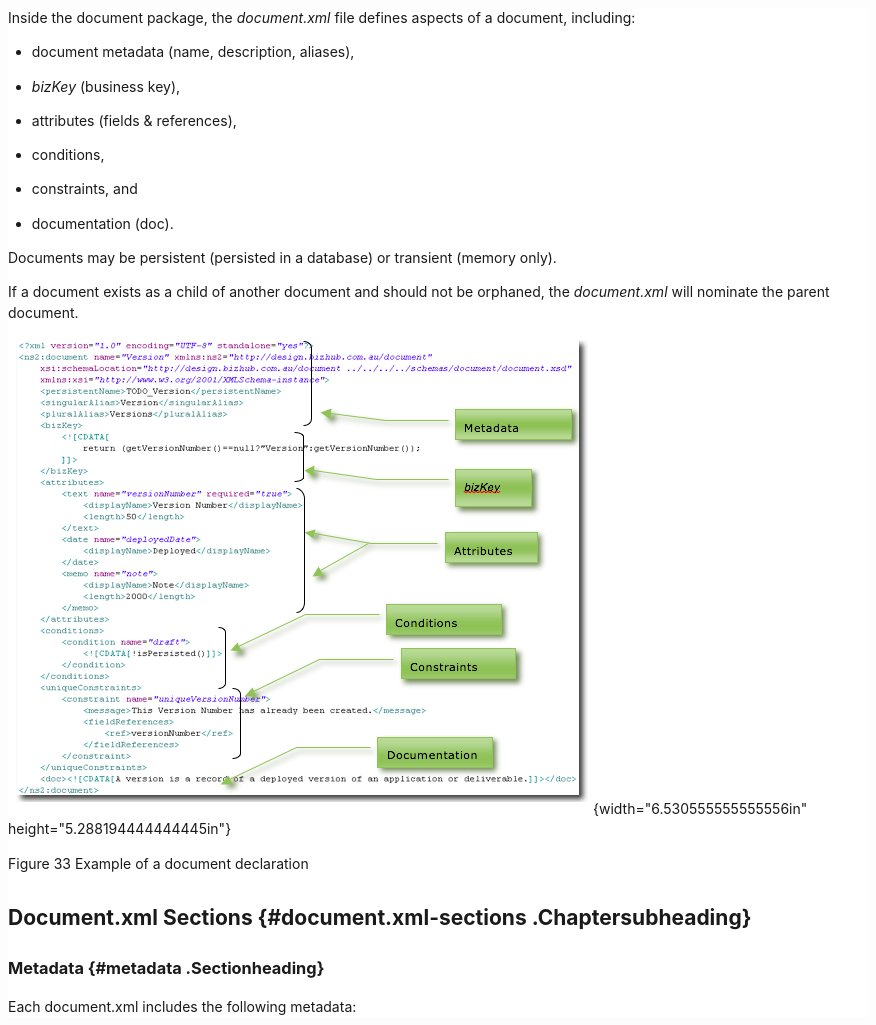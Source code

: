 Inside the document package, the *document.xml* file defines aspects of
a document, including:

-   document metadata (name, description, aliases),

-   *bizKey* (business key),

-   attributes (fields & references),

-   conditions,

-   constraints, and

-   documentation (doc).

Documents may be persistent (persisted in a database) or transient
(memory only).

If a document exists as a child of another document and should not be
orphaned, the *document.xml* will nominate the parent document.

![](media/image55.png){width="6.530555555555556in"
height="5.288194444444445in"}

Figure 33 Example of a document declaration

Document.xml Sections {#document.xml-sections .Chaptersubheading}
---------------------

### Metadata {#metadata .Sectionheading}

Each document.xml includes the following metadata:
